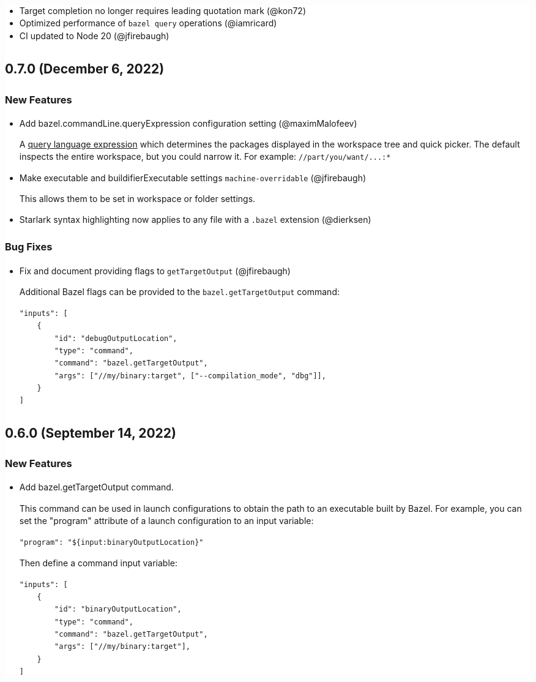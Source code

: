 - Target completion no longer requires leading quotation mark (@kon72)
- Optimized performance of `bazel query` operations (@iamricard)
- CI updated to Node 20 (@jfirebaugh)

## 0.7.0 (December 6, 2022)

### New Features

- Add bazel.commandLine.queryExpression configuration setting (@maximMalofeev)

  A [query language expression](https://bazel.build/query/language) which determines the packages displayed in the workspace tree and quick picker. The default inspects the entire workspace, but you could narrow it. For example: `//part/you/want/...:*`

- Make executable and buildifierExecutable settings `machine-overridable` (@jfirebaugh)

  This allows them to be set in workspace or folder settings.

- Starlark syntax highlighting now applies to any file with a `.bazel` extension (@dierksen)

### Bug Fixes

- Fix and document providing flags to `getTargetOutput` (@jfirebaugh)

  Additional Bazel flags can be provided to the `bazel.getTargetOutput` command:

      "inputs": [
          {
              "id": "debugOutputLocation",
              "type": "command",
              "command": "bazel.getTargetOutput",
              "args": ["//my/binary:target", ["--compilation_mode", "dbg"]],
          }
      ]

## 0.6.0 (September 14, 2022)

### New Features

- Add bazel.getTargetOutput command.

  This command can be used in launch configurations to obtain the path to an executable built by Bazel. For example, you can set the "program" attribute of a launch configuration to an input variable:

      "program": "${input:binaryOutputLocation}"

  Then define a command input variable:

      "inputs": [
          {
              "id": "binaryOutputLocation",
              "type": "command",
              "command": "bazel.getTargetOutput",
              "args": ["//my/binary:target"],
          }
      ]
